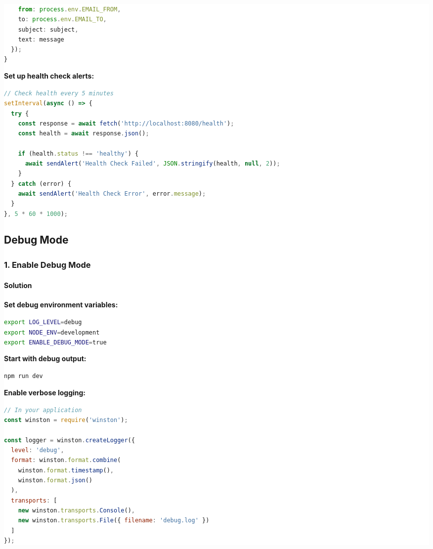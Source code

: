 ```javascript
    from: process.env.EMAIL_FROM,
    to: process.env.EMAIL_TO,
    subject: subject,
    text: message
  });
}
```

**Set up health check alerts:**
```javascript
// Check health every 5 minutes
setInterval(async () => {
  try {
    const response = await fetch('http://localhost:8080/health');
    const health = await response.json();
    
    if (health.status !== 'healthy') {
      await sendAlert('Health Check Failed', JSON.stringify(health, null, 2));
    }
  } catch (error) {
    await sendAlert('Health Check Error', error.message);
  }
}, 5 * 60 * 1000);
```

## Debug Mode

### 1. Enable Debug Mode

#### Solution

**Set debug environment variables:**
```bash
export LOG_LEVEL=debug
export NODE_ENV=development
export ENABLE_DEBUG_MODE=true
```

**Start with debug output:**
```bash
npm run dev
```

**Enable verbose logging:**
```javascript
// In your application
const winston = require('winston');

const logger = winston.createLogger({
  level: 'debug',
  format: winston.format.combine(
    winston.format.timestamp(),
    winston.format.json()
  ),
  transports: [
    new winston.transports.Console(),
    new winston.transports.File({ filename: 'debug.log' })
  ]
});
```
